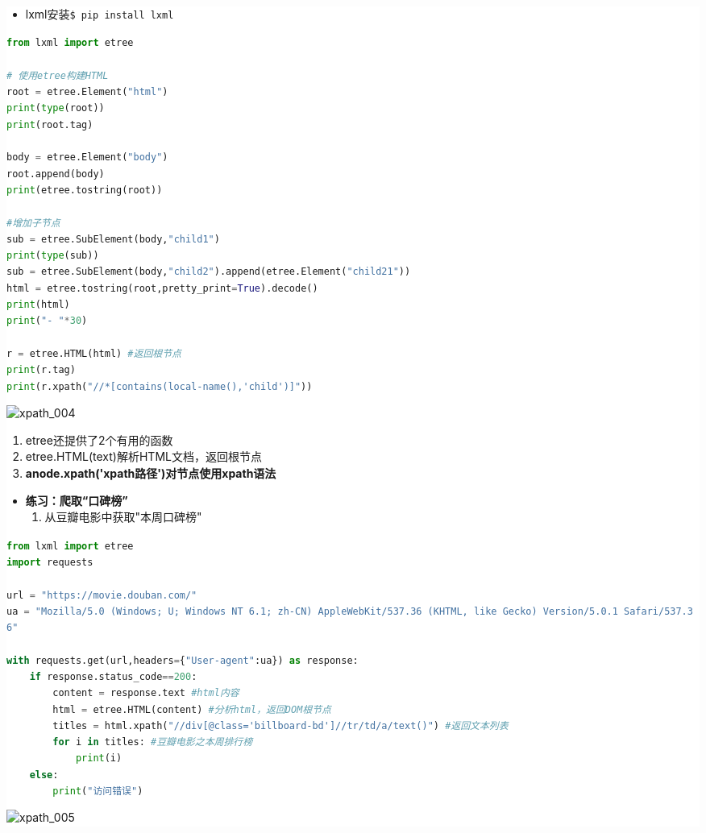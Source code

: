 * lxml安装`$ pip install lxml`

````python
from lxml import etree

# 使用etree构建HTML
root = etree.Element("html")
print(type(root))
print(root.tag)

body = etree.Element("body")
root.append(body)
print(etree.tostring(root))

#增加子节点
sub = etree.SubElement(body,"child1")
print(type(sub))
sub = etree.SubElement(body,"child2").append(etree.Element("child21"))
html = etree.tostring(root,pretty_print=True).decode()
print(html)
print("- "*30)

r = etree.HTML(html) #返回根节点
print(r.tag)
print(r.xpath("//*[contains(local-name(),'child')]"))
````

![xpath_004](../../../img/python/xpath_004.jpg)  

1. etree还提供了2个有用的函数
2. etree.HTML(text)解析HTML文档，返回根节点
3. **anode.xpath('xpath路径')对节点使用xpath语法**

* **练习：爬取“口碑榜”**
    1. 从豆瓣电影中获取"本周口碑榜"

````python
from lxml import etree
import requests

url = "https://movie.douban.com/"
ua = "Mozilla/5.0 (Windows; U; Windows NT 6.1; zh-CN) AppleWebKit/537.36 (KHTML, like Gecko) Version/5.0.1 Safari/537.36"

with requests.get(url,headers={"User-agent":ua}) as response:
    if response.status_code==200:
        content = response.text #html内容
        html = etree.HTML(content) #分析html，返回DOM根节点
        titles = html.xpath("//div[@class='billboard-bd']//tr/td/a/text()") #返回文本列表
        for i in titles: #豆瓣电影之本周排行榜
            print(i)
    else:
        print("访问错误")
````

![xpath_005](../../../img/python/xpath_005.jpg)  
